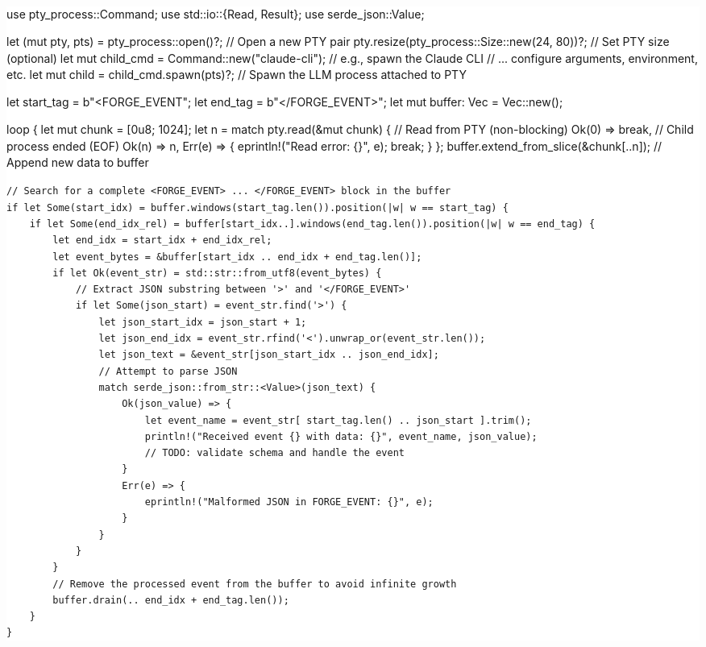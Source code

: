 use pty_process::Command;
use std::io::{Read, Result};
use serde_json::Value;

let (mut pty, pts) = pty_process::open()?;            // Open a new PTY pair
pty.resize(pty_process::Size::new(24, 80))?;          // Set PTY size (optional)
let mut child_cmd = Command::new("claude-cli");       // e.g., spawn the Claude CLI
// ... configure arguments, environment, etc.
let mut child = child_cmd.spawn(pts)?;                // Spawn the LLM process attached to PTY

let start_tag = b"<FORGE_EVENT";
let end_tag   = b"</FORGE_EVENT>";
let mut buffer: Vec<u8> = Vec::new();

loop {
    let mut chunk = [0u8; 1024];
    let n = match pty.read(&mut chunk) {             // Read from PTY (non-blocking)
        Ok(0) => break,                              // Child process ended (EOF)
        Ok(n) => n,
        Err(e) => {
            eprintln!("Read error: {}", e);
            break;
        }
    };
    buffer.extend_from_slice(&chunk[..n]);            // Append new data to buffer

    // Search for a complete <FORGE_EVENT> ... </FORGE_EVENT> block in the buffer
    if let Some(start_idx) = buffer.windows(start_tag.len()).position(|w| w == start_tag) {
        if let Some(end_idx_rel) = buffer[start_idx..].windows(end_tag.len()).position(|w| w == end_tag) {
            let end_idx = start_idx + end_idx_rel;
            let event_bytes = &buffer[start_idx .. end_idx + end_tag.len()];
            if let Ok(event_str) = std::str::from_utf8(event_bytes) {
                // Extract JSON substring between '>' and '</FORGE_EVENT>'
                if let Some(json_start) = event_str.find('>') {
                    let json_start_idx = json_start + 1;
                    let json_end_idx = event_str.rfind('<').unwrap_or(event_str.len());
                    let json_text = &event_str[json_start_idx .. json_end_idx];
                    // Attempt to parse JSON
                    match serde_json::from_str::<Value>(json_text) {
                        Ok(json_value) => {
                            let event_name = event_str[ start_tag.len() .. json_start ].trim();
                            println!("Received event {} with data: {}", event_name, json_value);
                            // TODO: validate schema and handle the event
                        }
                        Err(e) => {
                            eprintln!("Malformed JSON in FORGE_EVENT: {}", e);
                        }
                    }
                }
            }
            // Remove the processed event from the buffer to avoid infinite growth
            buffer.drain(.. end_idx + end_tag.len());
        }
    }
